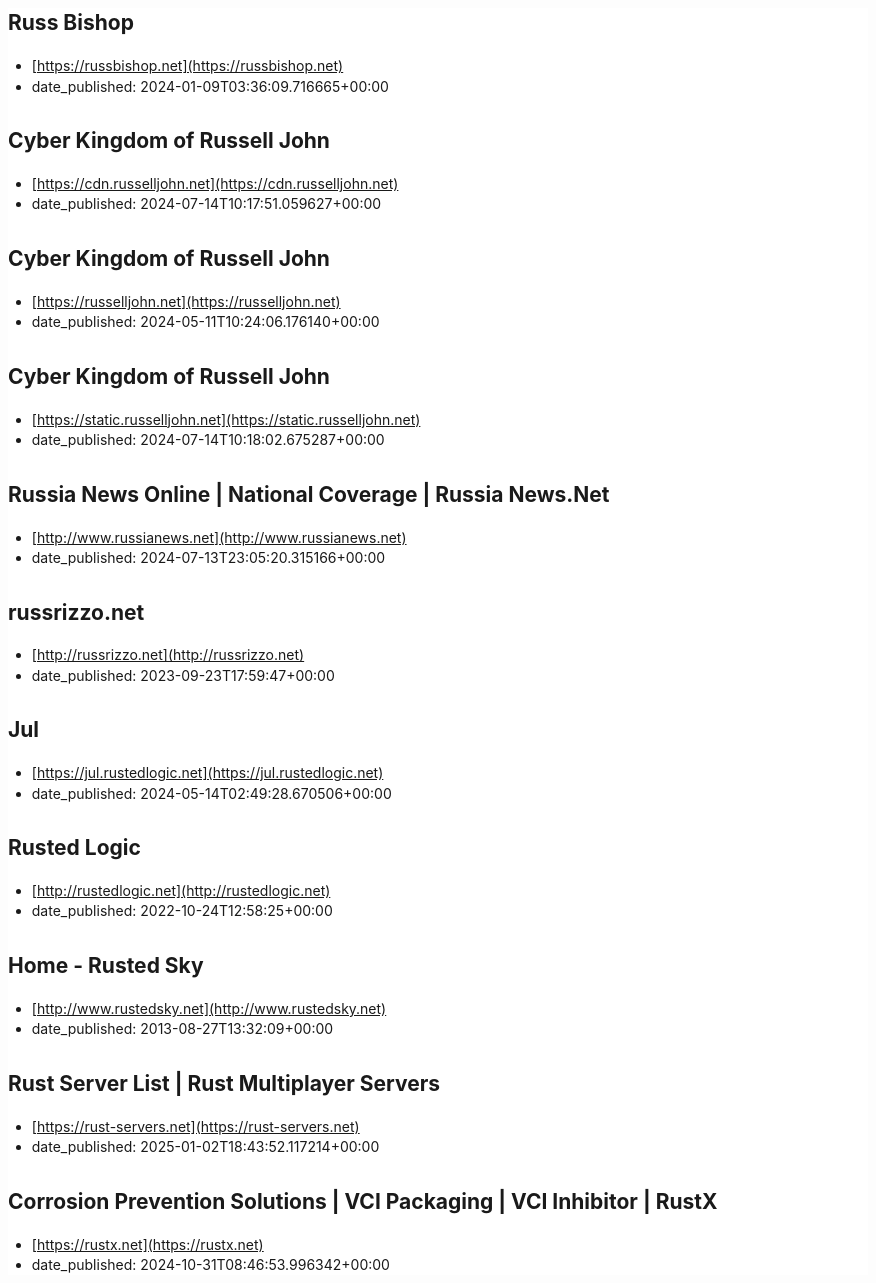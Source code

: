  ## Russ Bishop
 - [https://russbishop.net](https://russbishop.net)
 - date_published: 2024-01-09T03:36:09.716665+00:00

 ## Cyber Kingdom of Russell John
 - [https://cdn.russelljohn.net](https://cdn.russelljohn.net)
 - date_published: 2024-07-14T10:17:51.059627+00:00

 ## Cyber Kingdom of Russell John
 - [https://russelljohn.net](https://russelljohn.net)
 - date_published: 2024-05-11T10:24:06.176140+00:00

 ## Cyber Kingdom of Russell John
 - [https://static.russelljohn.net](https://static.russelljohn.net)
 - date_published: 2024-07-14T10:18:02.675287+00:00

 ## Russia News Online | National Coverage | Russia News.Net
 - [http://www.russianews.net](http://www.russianews.net)
 - date_published: 2024-07-13T23:05:20.315166+00:00

 ## russrizzo.net
 - [http://russrizzo.net](http://russrizzo.net)
 - date_published: 2023-09-23T17:59:47+00:00

 ## Jul
 - [https://jul.rustedlogic.net](https://jul.rustedlogic.net)
 - date_published: 2024-05-14T02:49:28.670506+00:00

 ## Rusted Logic
 - [http://rustedlogic.net](http://rustedlogic.net)
 - date_published: 2022-10-24T12:58:25+00:00

 ## Home - Rusted Sky
 - [http://www.rustedsky.net](http://www.rustedsky.net)
 - date_published: 2013-08-27T13:32:09+00:00

 ## Rust Server List | Rust Multiplayer Servers
 - [https://rust-servers.net](https://rust-servers.net)
 - date_published: 2025-01-02T18:43:52.117214+00:00

 ## Corrosion Prevention Solutions | VCI Packaging | VCI Inhibitor | RustX
 - [https://rustx.net](https://rustx.net)
 - date_published: 2024-10-31T08:46:53.996342+00:00
